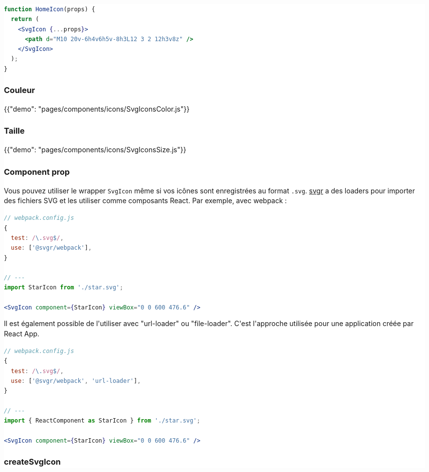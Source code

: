 ```jsx
function HomeIcon(props) {
  return (
    <SvgIcon {...props}>
      <path d="M10 20v-6h4v6h5v-8h3L12 3 2 12h3v8z" />
    </SvgIcon>
  );
}
```

### Couleur

{{"demo": "pages/components/icons/SvgIconsColor.js"}}

### Taille

{{"demo": "pages/components/icons/SvgIconsSize.js"}}

### Component prop

Vous pouvez utiliser le wrapper `SvgIcon` même si vos icônes sont enregistrées au format `.svg`. [svgr](https://github.com/smooth-code/svgr) a des loaders pour importer des fichiers SVG et les utiliser comme composants React. Par exemple, avec webpack :

```jsx
// webpack.config.js
{
  test: /\.svg$/,
  use: ['@svgr/webpack'],
}

// ---
import StarIcon from './star.svg';

<SvgIcon component={StarIcon} viewBox="0 0 600 476.6" />
```

Il est également possible de l'utiliser avec "url-loader" ou "file-loader". C'est l'approche utilisée pour une application créée par React App.

```jsx
// webpack.config.js
{
  test: /\.svg$/,
  use: ['@svgr/webpack', 'url-loader'],
}

// ---
import { ReactComponent as StarIcon } from './star.svg';

<SvgIcon component={StarIcon} viewBox="0 0 600 476.6" />
```

### createSvgIcon
